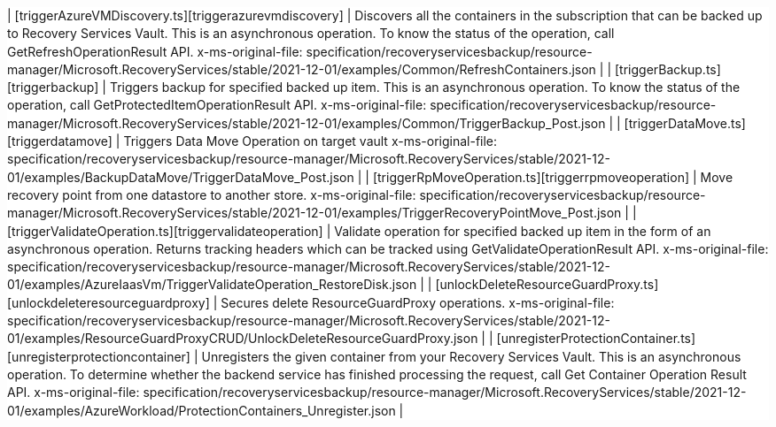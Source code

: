 | [triggerAzureVMDiscovery.ts][triggerazurevmdiscovery]                                                                                                                                   | Discovers all the containers in the subscription that can be backed up to Recovery Services Vault. This is an asynchronous operation. To know the status of the operation, call GetRefreshOperationResult API. x-ms-original-file: specification/recoveryservicesbackup/resource-manager/Microsoft.RecoveryServices/stable/2021-12-01/examples/Common/RefreshContainers.json                                                                                                                                                                                                                   |
| [triggerBackup.ts][triggerbackup]                                                                                                                                                       | Triggers backup for specified backed up item. This is an asynchronous operation. To know the status of the operation, call GetProtectedItemOperationResult API. x-ms-original-file: specification/recoveryservicesbackup/resource-manager/Microsoft.RecoveryServices/stable/2021-12-01/examples/Common/TriggerBackup_Post.json                                                                                                                                                                                                                                                                 |
| [triggerDataMove.ts][triggerdatamove]                                                                                                                                                   | Triggers Data Move Operation on target vault x-ms-original-file: specification/recoveryservicesbackup/resource-manager/Microsoft.RecoveryServices/stable/2021-12-01/examples/BackupDataMove/TriggerDataMove_Post.json                                                                                                                                                                                                                                                                                                                                                                          |
| [triggerRpMoveOperation.ts][triggerrpmoveoperation]                                                                                                                                     | Move recovery point from one datastore to another store. x-ms-original-file: specification/recoveryservicesbackup/resource-manager/Microsoft.RecoveryServices/stable/2021-12-01/examples/TriggerRecoveryPointMove_Post.json                                                                                                                                                                                                                                                                                                                                                                    |
| [triggerValidateOperation.ts][triggervalidateoperation]                                                                                                                                 | Validate operation for specified backed up item in the form of an asynchronous operation. Returns tracking headers which can be tracked using GetValidateOperationResult API. x-ms-original-file: specification/recoveryservicesbackup/resource-manager/Microsoft.RecoveryServices/stable/2021-12-01/examples/AzureIaasVm/TriggerValidateOperation_RestoreDisk.json                                                                                                                                                                                                                            |
| [unlockDeleteResourceGuardProxy.ts][unlockdeleteresourceguardproxy]                                                                                                                     | Secures delete ResourceGuardProxy operations. x-ms-original-file: specification/recoveryservicesbackup/resource-manager/Microsoft.RecoveryServices/stable/2021-12-01/examples/ResourceGuardProxyCRUD/UnlockDeleteResourceGuardProxy.json                                                                                                                                                                                                                                                                                                                                                       |
| [unregisterProtectionContainer.ts][unregisterprotectioncontainer]                                                                                                                       | Unregisters the given container from your Recovery Services Vault. This is an asynchronous operation. To determine whether the backend service has finished processing the request, call Get Container Operation Result API. x-ms-original-file: specification/recoveryservicesbackup/resource-manager/Microsoft.RecoveryServices/stable/2021-12-01/examples/AzureWorkload/ProtectionContainers_Unregister.json                                                                                                                                                                                |

[azurevmdiscoveryoperationresult]: https://github.com/Azure/azure-sdk-for-js/blob/main/sdk/recoveryservicesbackup/arm-recoveryservicesbackup/samples/v9/typescript/src/azureVMDiscoveryOperationResult.ts
[backupenginesgetsample]: https://github.com/Azure/azure-sdk-for-js/blob/main/sdk/recoveryservicesbackup/arm-recoveryservicesbackup/samples/v9/typescript/src/backupEnginesGetSample.ts
[backupengineslistsample]: https://github.com/Azure/azure-sdk-for-js/blob/main/sdk/recoveryservicesbackup/arm-recoveryservicesbackup/samples/v9/typescript/src/backupEnginesListSample.ts
[backupjobslistsample]: https://github.com/Azure/azure-sdk-for-js/blob/main/sdk/recoveryservicesbackup/arm-recoveryservicesbackup/samples/v9/typescript/src/backupJobsListSample.ts
[backupoperationresultsgetsample]: https://github.com/Azure/azure-sdk-for-js/blob/main/sdk/recoveryservicesbackup/arm-recoveryservicesbackup/samples/v9/typescript/src/backupOperationResultsGetSample.ts
[backupoperationstatusesgetsample]: https://github.com/Azure/azure-sdk-for-js/blob/main/sdk/recoveryservicesbackup/arm-recoveryservicesbackup/samples/v9/typescript/src/backupOperationStatusesGetSample.ts
[backuppolicieslistsample]: https://github.com/Azure/azure-sdk-for-js/blob/main/sdk/recoveryservicesbackup/arm-recoveryservicesbackup/samples/v9/typescript/src/backupPoliciesListSample.ts
[backupprotectableitemslistsample]: https://github.com/Azure/azure-sdk-for-js/blob/main/sdk/recoveryservicesbackup/arm-recoveryservicesbackup/samples/v9/typescript/src/backupProtectableItemsListSample.ts
[backupprotecteditemslistsample]: https://github.com/Azure/azure-sdk-for-js/blob/main/sdk/recoveryservicesbackup/arm-recoveryservicesbackup/samples/v9/typescript/src/backupProtectedItemsListSample.ts
[backupprotectioncontainerslistsample]: https://github.com/Azure/azure-sdk-for-js/blob/main/sdk/recoveryservicesbackup/arm-recoveryservicesbackup/samples/v9/typescript/src/backupProtectionContainersListSample.ts
[backupprotectionintentlistsample]: https://github.com/Azure/azure-sdk-for-js/blob/main/sdk/recoveryservicesbackup/arm-recoveryservicesbackup/samples/v9/typescript/src/backupProtectionIntentListSample.ts
[backupresourceencryptionconfigsgetsample]: https://github.com/Azure/azure-sdk-for-js/blob/main/sdk/recoveryservicesbackup/arm-recoveryservicesbackup/samples/v9/typescript/src/backupResourceEncryptionConfigsGetSample.ts
[backupresourceencryptionconfigsupdatesample]: https://github.com/Azure/azure-sdk-for-js/blob/main/sdk/recoveryservicesbackup/arm-recoveryservicesbackup/samples/v9/typescript/src/backupResourceEncryptionConfigsUpdateSample.ts
[backupresourcestorageconfigsnoncrrgetsample]: https://github.com/Azure/azure-sdk-for-js/blob/main/sdk/recoveryservicesbackup/arm-recoveryservicesbackup/samples/v9/typescript/src/backupResourceStorageConfigsNonCrrGetSample.ts
[backupresourcestorageconfigsnoncrrpatchsample]: https://github.com/Azure/azure-sdk-for-js/blob/main/sdk/recoveryservicesbackup/arm-recoveryservicesbackup/samples/v9/typescript/src/backupResourceStorageConfigsNonCrrPatchSample.ts
[backupresourcestorageconfigsnoncrrupdatesample]: https://github.com/Azure/azure-sdk-for-js/blob/main/sdk/recoveryservicesbackup/arm-recoveryservicesbackup/samples/v9/typescript/src/backupResourceStorageConfigsNonCrrUpdateSample.ts
[backupresourcevaultconfigsgetsample]: https://github.com/Azure/azure-sdk-for-js/blob/main/sdk/recoveryservicesbackup/arm-recoveryservicesbackup/samples/v9/typescript/src/backupResourceVaultConfigsGetSample.ts
[backupresourcevaultconfigsputsample]: https://github.com/Azure/azure-sdk-for-js/blob/main/sdk/recoveryservicesbackup/arm-recoveryservicesbackup/samples/v9/typescript/src/backupResourceVaultConfigsPutSample.ts
[backupresourcevaultconfigsupdatesample]: https://github.com/Azure/azure-sdk-for-js/blob/main/sdk/recoveryservicesbackup/arm-recoveryservicesbackup/samples/v9/typescript/src/backupResourceVaultConfigsUpdateSample.ts
[backupstatusgetsample]: https://github.com/Azure/azure-sdk-for-js/blob/main/sdk/recoveryservicesbackup/arm-recoveryservicesbackup/samples/v9/typescript/src/backupStatusGetSample.ts
[backupusagesummarieslistsample]: https://github.com/Azure/azure-sdk-for-js/blob/main/sdk/recoveryservicesbackup/arm-recoveryservicesbackup/samples/v9/typescript/src/backupUsageSummariesListSample.ts
[backupworkloaditemslistsample]: https://github.com/Azure/azure-sdk-for-js/blob/main/sdk/recoveryservicesbackup/arm-recoveryservicesbackup/samples/v9/typescript/src/backupWorkloadItemsListSample.ts
[backupstriggersample]: https://github.com/Azure/azure-sdk-for-js/blob/main/sdk/recoveryservicesbackup/arm-recoveryservicesbackup/samples/v9/typescript/src/backupsTriggerSample.ts
[bmspreparedatamoveoperationresultgetsample]: https://github.com/Azure/azure-sdk-for-js/blob/main/sdk/recoveryservicesbackup/arm-recoveryservicesbackup/samples/v9/typescript/src/bmsPrepareDataMoveOperationResultGetSample.ts
[bmspreparedatamovesample]: https://github.com/Azure/azure-sdk-for-js/blob/main/sdk/recoveryservicesbackup/arm-recoveryservicesbackup/samples/v9/typescript/src/bmsPrepareDataMoveSample.ts
[bmstriggerdatamovesample]: https://github.com/Azure/azure-sdk-for-js/blob/main/sdk/recoveryservicesbackup/arm-recoveryservicesbackup/samples/v9/typescript/src/bmsTriggerDataMoveSample.ts
[canceljob]: https://github.com/Azure/azure-sdk-for-js/blob/main/sdk/recoveryservicesbackup/arm-recoveryservicesbackup/samples/v9/typescript/src/cancelJob.ts
[canceljoboperationresult]: https://github.com/Azure/azure-sdk-for-js/blob/main/sdk/recoveryservicesbackup/arm-recoveryservicesbackup/samples/v9/typescript/src/cancelJobOperationResult.ts
[checkazurevmbackupfeaturesupport]: https://github.com/Azure/azure-sdk-for-js/blob/main/sdk/recoveryservicesbackup/arm-recoveryservicesbackup/samples/v9/typescript/src/checkAzureVMBackupFeatureSupport.ts
[createorupdateazurevmprotectionintent]: https://github.com/Azure/azure-sdk-for-js/blob/main/sdk/recoveryservicesbackup/arm-recoveryservicesbackup/samples/v9/typescript/src/createOrUpdateAzureVMProtectionIntent.ts
[createorupdatedailyazurestorageprotectionpolicy]: https://github.com/Azure/azure-sdk-for-js/blob/main/sdk/recoveryservicesbackup/arm-recoveryservicesbackup/samples/v9/typescript/src/createOrUpdateDailyAzureStorageProtectionPolicy.ts
[createorupdateenhancedazurevmprotectionpolicywithdailybackup]: https://github.com/Azure/azure-sdk-for-js/blob/main/sdk/recoveryservicesbackup/arm-recoveryservicesbackup/samples/v9/typescript/src/createOrUpdateEnhancedAzureVMProtectionPolicyWithDailyBackup.ts
[createorupdateenhancedazurevmprotectionpolicywithhourlybackup]: https://github.com/Azure/azure-sdk-for-js/blob/main/sdk/recoveryservicesbackup/arm-recoveryservicesbackup/samples/v9/typescript/src/createOrUpdateEnhancedAzureVMProtectionPolicyWithHourlyBackup.ts
[createorupdatefullazurevmprotectionpolicy]: https://github.com/Azure/azure-sdk-for-js/blob/main/sdk/recoveryservicesbackup/arm-recoveryservicesbackup/samples/v9/typescript/src/createOrUpdateFullAzureVMProtectionPolicy.ts
[createorupdatefullazureworkloadprotectionpolicy]: https://github.com/Azure/azure-sdk-for-js/blob/main/sdk/recoveryservicesbackup/arm-recoveryservicesbackup/samples/v9/typescript/src/createOrUpdateFullAzureWorkloadProtectionPolicy.ts
[createorupdatehourlyazurestorageprotectionpolicy]: https://github.com/Azure/azure-sdk-for-js/blob/main/sdk/recoveryservicesbackup/arm-recoveryservicesbackup/samples/v9/typescript/src/createOrUpdateHourlyAzureStorageProtectionPolicy.ts
[createorupdatesimpleazurevmprotectionpolicy]: https://github.com/Azure/azure-sdk-for-js/blob/main/sdk/recoveryservicesbackup/arm-recoveryservicesbackup/samples/v9/typescript/src/createOrUpdateSimpleAzureVMProtectionPolicy.ts
[createresourceguardproxy]: https://github.com/Azure/azure-sdk-for-js/blob/main/sdk/recoveryservicesbackup/arm-recoveryservicesbackup/samples/v9/typescript/src/createResourceGuardProxy.ts
[deleteazurevmprotectionpolicy]: https://github.com/Azure/azure-sdk-for-js/blob/main/sdk/recoveryservicesbackup/arm-recoveryservicesbackup/samples/v9/typescript/src/deleteAzureVMProtectionPolicy.ts
[deleteprivateendpointconnection]: https://github.com/Azure/azure-sdk-for-js/blob/main/sdk/recoveryservicesbackup/arm-recoveryservicesbackup/samples/v9/typescript/src/deletePrivateEndpointConnection.ts
[deleteprotectionfromazurevirtualmachine]: https://github.com/Azure/azure-sdk-for-js/blob/main/sdk/recoveryservicesbackup/arm-recoveryservicesbackup/samples/v9/typescript/src/deleteProtectionFromAzureVirtualMachine.ts
[deleteprotectionintentfromitem]: https://github.com/Azure/azure-sdk-for-js/blob/main/sdk/recoveryservicesbackup/arm-recoveryservicesbackup/samples/v9/typescript/src/deleteProtectionIntentFromItem.ts
[deleteresourceguardproxy]: https://github.com/Azure/azure-sdk-for-js/blob/main/sdk/recoveryservicesbackup/arm-recoveryservicesbackup/samples/v9/typescript/src/deleteResourceGuardProxy.ts
[enableprotectiononazureiaasvm]: https://github.com/Azure/azure-sdk-for-js/blob/main/sdk/recoveryservicesbackup/arm-recoveryservicesbackup/samples/v9/typescript/src/enableProtectionOnAzureIaasVM.ts
[exportjobs]: https://github.com/Azure/azure-sdk-for-js/blob/main/sdk/recoveryservicesbackup/arm-recoveryservicesbackup/samples/v9/typescript/src/exportJobs.ts
[exportjobsoperationresults]: https://github.com/Azure/azure-sdk-for-js/blob/main/sdk/recoveryservicesbackup/arm-recoveryservicesbackup/samples/v9/typescript/src/exportJobsOperationResults.ts
[exportjobsoperationresultsgetsample]: https://github.com/Azure/azure-sdk-for-js/blob/main/sdk/recoveryservicesbackup/arm-recoveryservicesbackup/samples/v9/typescript/src/exportJobsOperationResultsGetSample.ts
[featuresupportvalidatesample]: https://github.com/Azure/azure-sdk-for-js/blob/main/sdk/recoveryservicesbackup/arm-recoveryservicesbackup/samples/v9/typescript/src/featureSupportValidateSample.ts
[getazureiaasvmenhancedprotectionpolicydetails]: https://github.com/Azure/azure-sdk-for-js/blob/main/sdk/recoveryservicesbackup/arm-recoveryservicesbackup/samples/v9/typescript/src/getAzureIaasVMEnhancedProtectionPolicyDetails.ts
[getazureiaasvmprotectionpolicydetails]: https://github.com/Azure/azure-sdk-for-js/blob/main/sdk/recoveryservicesbackup/arm-recoveryservicesbackup/samples/v9/typescript/src/getAzureIaasVMProtectionPolicyDetails.ts
[getazurestorageprotectioncontaineroperationresult]: https://github.com/Azure/azure-sdk-for-js/blob/main/sdk/recoveryservicesbackup/arm-recoveryservicesbackup/samples/v9/typescript/src/getAzureStorageProtectionContainerOperationResult.ts
[getazurevmrecoverypointdetails]: https://github.com/Azure/azure-sdk-for-js/blob/main/sdk/recoveryservicesbackup/arm-recoveryservicesbackup/samples/v9/typescript/src/getAzureVMRecoveryPointDetails.ts
[getazurevirtualmachinebackupstatus]: https://github.com/Azure/azure-sdk-for-js/blob/main/sdk/recoveryservicesbackup/arm-recoveryservicesbackup/samples/v9/typescript/src/getAzureVirtualMachineBackupStatus.ts
[getdpmorazurebackupserverorlajollabackupenginedetails]: https://github.com/Azure/azure-sdk-for-js/blob/main/sdk/recoveryservicesbackup/arm-recoveryservicesbackup/samples/v9/typescript/src/getDpmOrAzureBackupServerOrLajollaBackupEngineDetails.ts
[getjobdetails]: https://github.com/Azure/azure-sdk-for-js/blob/main/sdk/recoveryservicesbackup/arm-recoveryservicesbackup/samples/v9/typescript/src/getJobDetails.ts
[getoperationresultforpreparedatamove]: https://github.com/Azure/azure-sdk-for-js/blob/main/sdk/recoveryservicesbackup/arm-recoveryservicesbackup/samples/v9/typescript/src/getOperationResultForPrepareDataMove.ts
[getoperationresultsofprotectedvm]: https://github.com/Azure/azure-sdk-for-js/blob/main/sdk/recoveryservicesbackup/arm-recoveryservicesbackup/samples/v9/typescript/src/getOperationResultsOfProtectedVM.ts
[getoperationresultsofvalidateoperation]: https://github.com/Azure/azure-sdk-for-js/blob/main/sdk/recoveryservicesbackup/arm-recoveryservicesbackup/samples/v9/typescript/src/getOperationResultsOfValidateOperation.ts
[getoperationstatus]: https://github.com/Azure/azure-sdk-for-js/blob/main/sdk/recoveryservicesbackup/arm-recoveryservicesbackup/samples/v9/typescript/src/getOperationStatus.ts
[getoperationstatusofprotectedvm]: https://github.com/Azure/azure-sdk-for-js/blob/main/sdk/recoveryservicesbackup/arm-recoveryservicesbackup/samples/v9/typescript/src/getOperationStatusOfProtectedVM.ts
[getoperationstatusofvalidateoperation]: https://github.com/Azure/azure-sdk-for-js/blob/main/sdk/recoveryservicesbackup/arm-recoveryservicesbackup/samples/v9/typescript/src/getOperationStatusOfValidateOperation.ts
[getoperationstatussample]: https://github.com/Azure/azure-sdk-for-js/blob/main/sdk/recoveryservicesbackup/arm-recoveryservicesbackup/samples/v9/typescript/src/getOperationStatusSample.ts
[getprivateendpointconnection]: https://github.com/Azure/azure-sdk-for-js/blob/main/sdk/recoveryservicesbackup/arm-recoveryservicesbackup/samples/v9/typescript/src/getPrivateEndpointConnection.ts
[getprotectedazurevmrecoverypoints]: https://github.com/Azure/azure-sdk-for-js/blob/main/sdk/recoveryservicesbackup/arm-recoveryservicesbackup/samples/v9/typescript/src/getProtectedAzureVMRecoveryPoints.ts
[getprotectedazurevmrecoverypointsrecommendedformove]: https://github.com/Azure/azure-sdk-for-js/blob/main/sdk/recoveryservicesbackup/arm-recoveryservicesbackup/samples/v9/typescript/src/getProtectedAzureVMRecoveryPointsRecommendedForMove.ts
[getprotectedclassicvirtualmachinedetails]: https://github.com/Azure/azure-sdk-for-js/blob/main/sdk/recoveryservicesbackup/arm-recoveryservicesbackup/samples/v9/typescript/src/getProtectedClassicVirtualMachineDetails.ts
[getprotectedcontainersusagessummary]: https://github.com/Azure/azure-sdk-for-js/blob/main/sdk/recoveryservicesbackup/arm-recoveryservicesbackup/samples/v9/typescript/src/getProtectedContainersUsagesSummary.ts
[getprotecteditemdeleteoperationstatus]: https://github.com/Azure/azure-sdk-for-js/blob/main/sdk/recoveryservicesbackup/arm-recoveryservicesbackup/samples/v9/typescript/src/getProtectedItemDeleteOperationStatus.ts
[getprotecteditemsusagessummary]: https://github.com/Azure/azure-sdk-for-js/blob/main/sdk/recoveryservicesbackup/arm-recoveryservicesbackup/samples/v9/typescript/src/getProtectedItemsUsagesSummary.ts
[getprotectedvirtualmachinedetails]: https://github.com/Azure/azure-sdk-for-js/blob/main/sdk/recoveryservicesbackup/arm-recoveryservicesbackup/samples/v9/typescript/src/getProtectedVirtualMachineDetails.ts
[getprotectioncontainerdetails]: https://github.com/Azure/azure-sdk-for-js/blob/main/sdk/recoveryservicesbackup/arm-recoveryservicesbackup/samples/v9/typescript/src/getProtectionContainerDetails.ts
[getprotectionintentforanitem]: https://github.com/Azure/azure-sdk-for-js/blob/main/sdk/recoveryservicesbackup/arm-recoveryservicesbackup/samples/v9/typescript/src/getProtectionIntentForAnItem.ts
[getprotectionpolicyoperationresults]: https://github.com/Azure/azure-sdk-for-js/blob/main/sdk/recoveryservicesbackup/arm-recoveryservicesbackup/samples/v9/typescript/src/getProtectionPolicyOperationResults.ts
[getprotectionpolicyoperationstatus]: https://github.com/Azure/azure-sdk-for-js/blob/main/sdk/recoveryservicesbackup/arm-recoveryservicesbackup/samples/v9/typescript/src/getProtectionPolicyOperationStatus.ts
[getresourceguardproxy]: https://github.com/Azure/azure-sdk-for-js/blob/main/sdk/recoveryservicesbackup/arm-recoveryservicesbackup/samples/v9/typescript/src/getResourceGuardProxy.ts
[getresultforprotecteditemdeleteoperation]: https://github.com/Azure/azure-sdk-for-js/blob/main/sdk/recoveryservicesbackup/arm-recoveryservicesbackup/samples/v9/typescript/src/getResultForProtectedItemDeleteOperation.ts
[getvaultencryptionconfiguration]: https://github.com/Azure/azure-sdk-for-js/blob/main/sdk/recoveryservicesbackup/arm-recoveryservicesbackup/samples/v9/typescript/src/getVaultEncryptionConfiguration.ts
[getvaultguardproxies]: https://github.com/Azure/azure-sdk-for-js/blob/main/sdk/recoveryservicesbackup/arm-recoveryservicesbackup/samples/v9/typescript/src/getVaultGuardProxies.ts
[getvaultsecurityconfig]: https://github.com/Azure/azure-sdk-for-js/blob/main/sdk/recoveryservicesbackup/arm-recoveryservicesbackup/samples/v9/typescript/src/getVaultSecurityConfig.ts
[getvaultsecuritypin]: https://github.com/Azure/azure-sdk-for-js/blob/main/sdk/recoveryservicesbackup/arm-recoveryservicesbackup/samples/v9/typescript/src/getVaultSecurityPin.ts
[getvaultstorageconfiguration]: https://github.com/Azure/azure-sdk-for-js/blob/main/sdk/recoveryservicesbackup/arm-recoveryservicesbackup/samples/v9/typescript/src/getVaultStorageConfiguration.ts
[inquireazurestorageprotectioncontainers]: https://github.com/Azure/azure-sdk-for-js/blob/main/sdk/recoveryservicesbackup/arm-recoveryservicesbackup/samples/v9/typescript/src/inquireAzureStorageProtectionContainers.ts
[itemlevelrecoveryconnectionsprovisionsample]: https://github.com/Azure/azure-sdk-for-js/blob/main/sdk/recoveryservicesbackup/arm-recoveryservicesbackup/samples/v9/typescript/src/itemLevelRecoveryConnectionsProvisionSample.ts
[itemlevelrecoveryconnectionsrevokesample]: https://github.com/Azure/azure-sdk-for-js/blob/main/sdk/recoveryservicesbackup/arm-recoveryservicesbackup/samples/v9/typescript/src/itemLevelRecoveryConnectionsRevokeSample.ts
[jobcancellationstriggersample]: https://github.com/Azure/azure-sdk-for-js/blob/main/sdk/recoveryservicesbackup/arm-recoveryservicesbackup/samples/v9/typescript/src/jobCancellationsTriggerSample.ts
[jobdetailsgetsample]: https://github.com/Azure/azure-sdk-for-js/blob/main/sdk/recoveryservicesbackup/arm-recoveryservicesbackup/samples/v9/typescript/src/jobDetailsGetSample.ts
[joboperationresultsgetsample]: https://github.com/Azure/azure-sdk-for-js/blob/main/sdk/recoveryservicesbackup/arm-recoveryservicesbackup/samples/v9/typescript/src/jobOperationResultsGetSample.ts
[jobsexportsample]: https://github.com/Azure/azure-sdk-for-js/blob/main/sdk/recoveryservicesbackup/arm-recoveryservicesbackup/samples/v9/typescript/src/jobsExportSample.ts
[listalljobs]: https://github.com/Azure/azure-sdk-for-js/blob/main/sdk/recoveryservicesbackup/arm-recoveryservicesbackup/samples/v9/typescript/src/listAllJobs.ts
[listbackupprotectioncontainers]: https://github.com/Azure/azure-sdk-for-js/blob/main/sdk/recoveryservicesbackup/arm-recoveryservicesbackup/samples/v9/typescript/src/listBackupProtectionContainers.ts
[listdpmorazurebackupserverorlajollabackupengines]: https://github.com/Azure/azure-sdk-for-js/blob/main/sdk/recoveryservicesbackup/arm-recoveryservicesbackup/samples/v9/typescript/src/listDpmOrAzureBackupServerOrLajollaBackupEngines.ts
[listjobswithfilters]: https://github.com/Azure/azure-sdk-for-js/blob/main/sdk/recoveryservicesbackup/arm-recoveryservicesbackup/samples/v9/typescript/src/listJobsWithFilters.ts
[listjobswithtimefilter]: https://github.com/Azure/azure-sdk-for-js/blob/main/sdk/recoveryservicesbackup/arm-recoveryservicesbackup/samples/v9/typescript/src/listJobsWithTimeFilter.ts
[listoperations]: https://github.com/Azure/azure-sdk-for-js/blob/main/sdk/recoveryservicesbackup/arm-recoveryservicesbackup/samples/v9/typescript/src/listOperations.ts
[listprotectableitemswithbackupmanagementtypefilterasazureiaasvm]: https://github.com/Azure/azure-sdk-for-js/blob/main/sdk/recoveryservicesbackup/arm-recoveryservicesbackup/samples/v9/typescript/src/listProtectableItemsWithBackupManagementTypeFilterAsAzureIaasVM.ts
[listprotectableitemswithbackupmanagementtypefilterasazurestorage]: https://github.com/Azure/azure-sdk-for-js/blob/main/sdk/recoveryservicesbackup/arm-recoveryservicesbackup/samples/v9/typescript/src/listProtectableItemsWithBackupManagementTypeFilterAsAzureStorage.ts
[listprotecteditemswithbackupmanagementtypefilterasazureiaasvm]: https://github.com/Azure/azure-sdk-for-js/blob/main/sdk/recoveryservicesbackup/arm-recoveryservicesbackup/samples/v9/typescript/src/listProtectedItemsWithBackupManagementTypeFilterAsAzureIaasVM.ts
[listprotectionintentwithbackupmanagementtypefilter]: https://github.com/Azure/azure-sdk-for-js/blob/main/sdk/recoveryservicesbackup/arm-recoveryservicesbackup/samples/v9/typescript/src/listProtectionIntentWithBackupManagementTypeFilter.ts
[listprotectionpolicieswithbackupmanagementtypefilterasazureiaasvm]: https://github.com/Azure/azure-sdk-for-js/blob/main/sdk/recoveryservicesbackup/arm-recoveryservicesbackup/samples/v9/typescript/src/listProtectionPoliciesWithBackupManagementTypeFilterAsAzureIaasVM.ts
[listprotectionpolicieswithbackupmanagementtypefilterasazureiaasvmwithbothv1andv2policies]: https://github.com/Azure/azure-sdk-for-js/blob/main/sdk/recoveryservicesbackup/arm-recoveryservicesbackup/samples/v9/typescript/src/listProtectionPoliciesWithBackupManagementTypeFilterAsAzureIaasVMWithBothV1AndV2Policies.ts
[listprotectionpolicieswithbackupmanagementtypefilterasazureworkload]: https://github.com/Azure/azure-sdk-for-js/blob/main/sdk/recoveryservicesbackup/arm-recoveryservicesbackup/samples/v9/typescript/src/listProtectionPoliciesWithBackupManagementTypeFilterAsAzureWorkload.ts
[listworkloaditemsincontainer]: https://github.com/Azure/azure-sdk-for-js/blob/main/sdk/recoveryservicesbackup/arm-recoveryservicesbackup/samples/v9/typescript/src/listWorkloadItemsInContainer.ts
[moverecoverypointsample]: https://github.com/Azure/azure-sdk-for-js/blob/main/sdk/recoveryservicesbackup/arm-recoveryservicesbackup/samples/v9/typescript/src/moveRecoveryPointSample.ts
[operationvalidatesample]: https://github.com/Azure/azure-sdk-for-js/blob/main/sdk/recoveryservicesbackup/arm-recoveryservicesbackup/samples/v9/typescript/src/operationValidateSample.ts